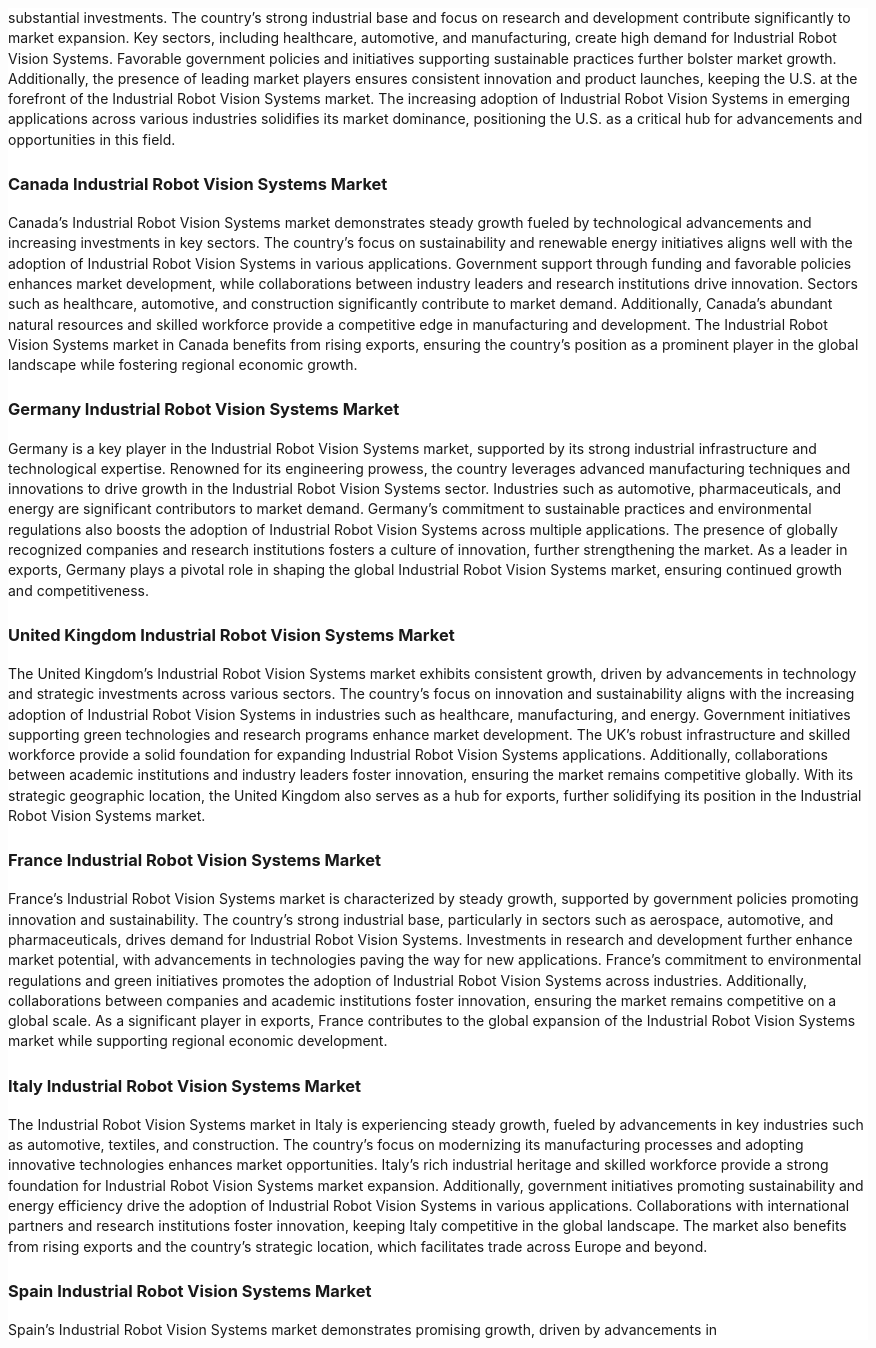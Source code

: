 substantial investments. The country&rsquo;s strong industrial base and focus on research and development contribute significantly to market expansion. Key sectors, including healthcare, automotive, and manufacturing, create high demand for Industrial Robot Vision Systems. Favorable government policies and initiatives supporting sustainable practices further bolster market growth. Additionally, the presence of leading market players ensures consistent innovation and product launches, keeping the U.S. at the forefront of the Industrial Robot Vision Systems market. The increasing adoption of Industrial Robot Vision Systems in emerging applications across various industries solidifies its market dominance, positioning the U.S. as a critical hub for advancements and opportunities in this field.</p><h3>Canada Industrial Robot Vision Systems Market</h3><p>Canada&rsquo;s Industrial Robot Vision Systems market demonstrates steady growth fueled by technological advancements and increasing investments in key sectors. The country&rsquo;s focus on sustainability and renewable energy initiatives aligns well with the adoption of Industrial Robot Vision Systems in various applications. Government support through funding and favorable policies enhances market development, while collaborations between industry leaders and research institutions drive innovation. Sectors such as healthcare, automotive, and construction significantly contribute to market demand. Additionally, Canada&rsquo;s abundant natural resources and skilled workforce provide a competitive edge in manufacturing and development. The Industrial Robot Vision Systems market in Canada benefits from rising exports, ensuring the country&rsquo;s position as a prominent player in the global landscape while fostering regional economic growth.</p><h3>Germany Industrial Robot Vision Systems Market</h3><p>Germany is a key player in the Industrial Robot Vision Systems market, supported by its strong industrial infrastructure and technological expertise. Renowned for its engineering prowess, the country leverages advanced manufacturing techniques and innovations to drive growth in the Industrial Robot Vision Systems sector. Industries such as automotive, pharmaceuticals, and energy are significant contributors to market demand. Germany&rsquo;s commitment to sustainable practices and environmental regulations also boosts the adoption of Industrial Robot Vision Systems across multiple applications. The presence of globally recognized companies and research institutions fosters a culture of innovation, further strengthening the market. As a leader in exports, Germany plays a pivotal role in shaping the global Industrial Robot Vision Systems market, ensuring continued growth and competitiveness.</p><h3>United Kingdom Industrial Robot Vision Systems Market</h3><p>The United Kingdom&rsquo;s Industrial Robot Vision Systems market exhibits consistent growth, driven by advancements in technology and strategic investments across various sectors. The country&rsquo;s focus on innovation and sustainability aligns with the increasing adoption of Industrial Robot Vision Systems in industries such as healthcare, manufacturing, and energy. Government initiatives supporting green technologies and research programs enhance market development. The UK&rsquo;s robust infrastructure and skilled workforce provide a solid foundation for expanding Industrial Robot Vision Systems applications. Additionally, collaborations between academic institutions and industry leaders foster innovation, ensuring the market remains competitive globally. With its strategic geographic location, the United Kingdom also serves as a hub for exports, further solidifying its position in the Industrial Robot Vision Systems market.</p><h3>France Industrial Robot Vision Systems Market</h3><p>France&rsquo;s Industrial Robot Vision Systems market is characterized by steady growth, supported by government policies promoting innovation and sustainability. The country&rsquo;s strong industrial base, particularly in sectors such as aerospace, automotive, and pharmaceuticals, drives demand for Industrial Robot Vision Systems. Investments in research and development further enhance market potential, with advancements in technologies paving the way for new applications. France&rsquo;s commitment to environmental regulations and green initiatives promotes the adoption of Industrial Robot Vision Systems across industries. Additionally, collaborations between companies and academic institutions foster innovation, ensuring the market remains competitive on a global scale. As a significant player in exports, France contributes to the global expansion of the Industrial Robot Vision Systems market while supporting regional economic development.</p><h3>Italy Industrial Robot Vision Systems Market</h3><p>The Industrial Robot Vision Systems market in Italy is experiencing steady growth, fueled by advancements in key industries such as automotive, textiles, and construction. The country&rsquo;s focus on modernizing its manufacturing processes and adopting innovative technologies enhances market opportunities. Italy&rsquo;s rich industrial heritage and skilled workforce provide a strong foundation for Industrial Robot Vision Systems market expansion. Additionally, government initiatives promoting sustainability and energy efficiency drive the adoption of Industrial Robot Vision Systems in various applications. Collaborations with international partners and research institutions foster innovation, keeping Italy competitive in the global landscape. The market also benefits from rising exports and the country&rsquo;s strategic location, which facilitates trade across Europe and beyond.</p><h3>Spain Industrial Robot Vision Systems Market</h3><p>Spain&rsquo;s Industrial Robot Vision Systems market demonstrates promising growth, driven by advancements in